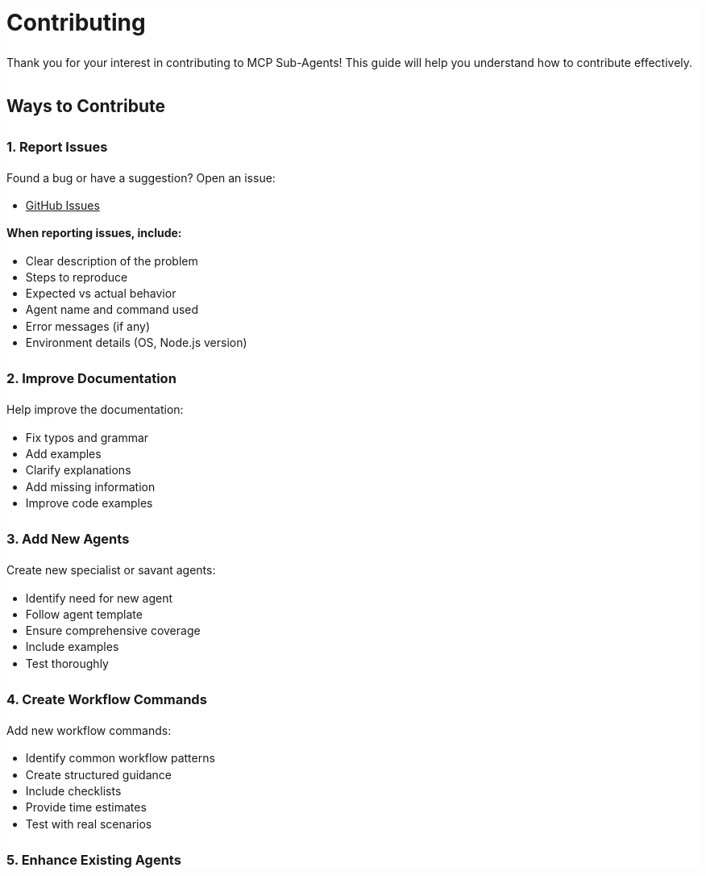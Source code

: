 # Contributing

Thank you for your interest in contributing to MCP Sub-Agents! This guide will help you understand how to contribute effectively.

## Ways to Contribute

### 1. Report Issues

Found a bug or have a suggestion? Open an issue:

- [GitHub Issues](https://github.com/rcdelacruz/mcp-sub-agents/issues)

**When reporting issues, include:**

- Clear description of the problem
- Steps to reproduce
- Expected vs actual behavior
- Agent name and command used
- Error messages (if any)
- Environment details (OS, Node.js version)

### 2. Improve Documentation

Help improve the documentation:

- Fix typos and grammar
- Add examples
- Clarify explanations
- Add missing information
- Improve code examples

### 3. Add New Agents

Create new specialist or savant agents:

- Identify need for new agent
- Follow agent template
- Ensure comprehensive coverage
- Include examples
- Test thoroughly

### 4. Create Workflow Commands

Add new workflow commands:

- Identify common workflow patterns
- Create structured guidance
- Include checklists
- Provide time estimates
- Test with real scenarios

### 5. Enhance Existing Agents
